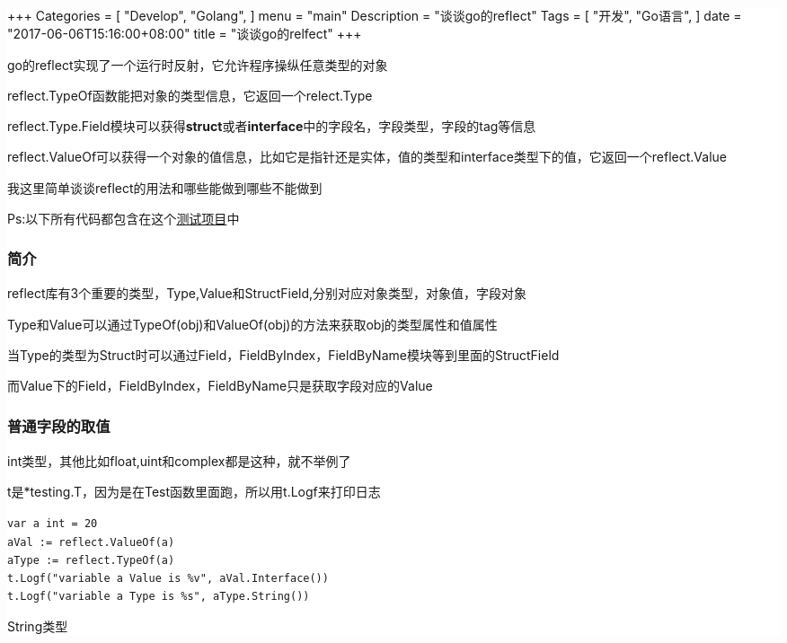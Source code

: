 +++
Categories = [
  "Develop",
  "Golang",
]
menu = "main"
Description = "谈谈go的reflect"
Tags = [
  "开发",
  "Go语言",
]
date = "2017-06-06T15:16:00+08:00"
title = "谈谈go的relfect"
+++

go的reflect实现了一个运行时反射，它允许程序操纵任意类型的对象


reflect.TypeOf函数能把对象的类型信息，它返回一个relect.Type


reflect.Type.Field模块可以获得**struct**或者**interface**中的字段名，字段类型，字段的tag等信息


reflect.ValueOf可以获得一个对象的值信息，比如它是指针还是实体，值的类型和interface类型下的值，它返回一个reflect.Value


我这里简单谈谈reflect的用法和哪些能做到哪些不能做到


Ps:以下所有代码都包含在这个[测试项目](https://github.com/bigpigeon/Test/tree/master/go/reflect_demo)中


### 简介

reflect库有3个重要的类型，Type,Value和StructField,分别对应对象类型，对象值，字段对象


Type和Value可以通过TypeOf(obj)和ValueOf(obj)的方法来获取obj的类型属性和值属性


当Type的类型为Struct时可以通过Field，FieldByIndex，FieldByName模块等到里面的StructField


而Value下的Field，FieldByIndex，FieldByName只是获取字段对应的Value

### 普通字段的取值

int类型，其他比如float,uint和complex都是这种，就不举例了


t是*testing.T，因为是在Test函数里面跑，所以用t.Logf来打印日志

```golang
var a int = 20
aVal := reflect.ValueOf(a)
aType := reflect.TypeOf(a)
t.Logf("variable a Value is %v", aVal.Interface())
t.Logf("variable a Type is %s", aType.String())
```

String类型
